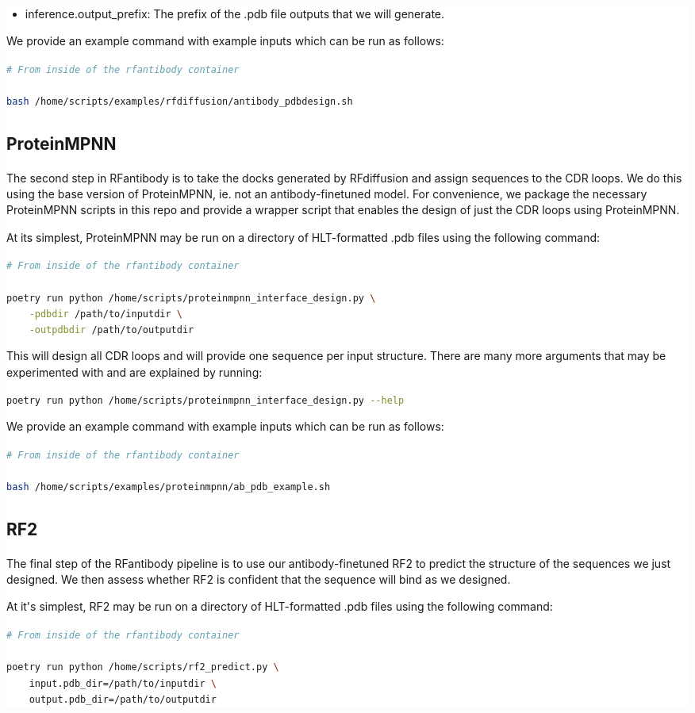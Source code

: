 - inference.output_prefix: The prefix of the .pdb file outputs that we will generate.

We provide an example command with example inputs which can be run as follows:

```bash
# From inside of the rfantibody container

bash /home/scripts/examples/rfdiffusion/antibody_pdbdesign.sh
```

## ProteinMPNN

The second step in RFantibody is to take the docks generated by RFdiffusion and assign sequences to the CDR loops. We do this using the base version of ProteinMPNN, ie. not an antibody-finetuned model. For convenience, we package the necessary ProteinMPNN scripts in this repo and provide a wrapper script that enables the design of just the CDR loops using ProteinMPNN.

At its simplest, ProteinMPNN may be run on a directory of HLT-formatted .pdb files using the following command:

```bash
# From inside of the rfantibody container

poetry run python /home/scripts/proteinmpnn_interface_design.py \
    -pdbdir /path/to/inputdir \
    -outpdbdir /path/to/outputdir
```

This will design all CDR loops and will provide one sequence per input structure. There are many more arguments that may be experimented with and are explained by running:

```bash
poetry run python /home/scripts/proteinmpnn_interface_design.py --help
```

We provide an example command with example inputs which can be run as follows:

```bash
# From inside of the rfantibody container

bash /home/scripts/examples/proteinmpnn/ab_pdb_example.sh
```

## RF2

The final step of the RFantibody pipeline is to use our antibody-finetuned RF2 to predict the structure of the sequences we just designed. We then assess whether RF2 is confident that the sequence will bind as we designed.

At it's simplest, RF2 may be run on a directory of HLT-formatted .pdb files using the following command:

```bash
# From inside of the rfantibody container

poetry run python /home/scripts/rf2_predict.py \
    input.pdb_dir=/path/to/inputdir \
    output.pdb_dir=/path/to/outputdir
```
